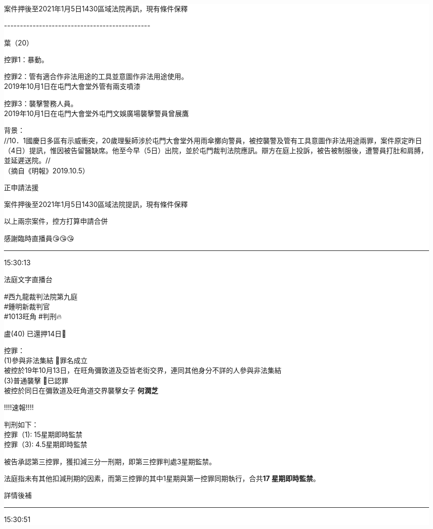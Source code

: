 案件押後至2021年1月5日1430區域法院再訊，現有條件保釋  
  
\----------------------------------------------  
  
葉（20）  
  
控罪1：暴動。  
  
控罪2：管有適合作非法用途的工具並意圖作非法用途使用。  
2019年10月1日在屯門大會堂外管有兩支噴漆  
  
控罪3：襲擊警務人員。  
2019年10月1日在屯門大會堂外屯門文娛廣場襲擊警員曾展鷹  
  
背景：  
//10．1國慶日多區有示威衝突，20歲理髮師涉於屯門大會堂外用雨傘擲向警員，被控襲警及管有工具意圖作非法用途兩罪，案件原定昨日（4日）提訊，惟因被告留醫缺席。他至今早（5日）出院，並於屯門裁判法院應訊。辯方在庭上投訴，被告被制服後，遭警員打肚和肩膊，並延遲送院。//  
（摘自《明報》2019.10.5）  
  
正申請法援  
  
案件押後至2021年1月5日1430區域法院提訊，現有條件保釋  
  
以上兩宗案件，控方打算申請合併  
  
感謝臨時直播員😘😘😘

---
    
15:30:13


法庭文字直播台 
       

\#西九龍裁判法院第九庭  
\#鍾明新裁判官  
\#1013旺角 \#判刑🔥  
  
盧(40) 已還押14日🛑  
  
控罪：  
(1)參與非法集結 🛑罪名成立  
被控於19年10月13日，在旺角彌敦道及亞皆老街交界，連同其他身分不詳的人參與非法集結  
(3)普通襲擊 🛑已認罪  
被控於同日在彌敦道及旺角道交界襲擊女子 **何潤芝**  
  
‼️‼️速報‼️‼️  
  
判刑如下：  
控罪（1): 15星期即時監禁  
控罪（3): 4.5星期即時監禁  
  
被告承認第三控罪，獲扣減三分一刑期，即第三控罪判處3星期監禁。  
  
法庭指未有其他扣減刑期的因素，而第三控罪的其中1星期與第一控罪同期執行，合共**17 星期即時監禁**。  
  
詳情後補

---
    
15:30:51
